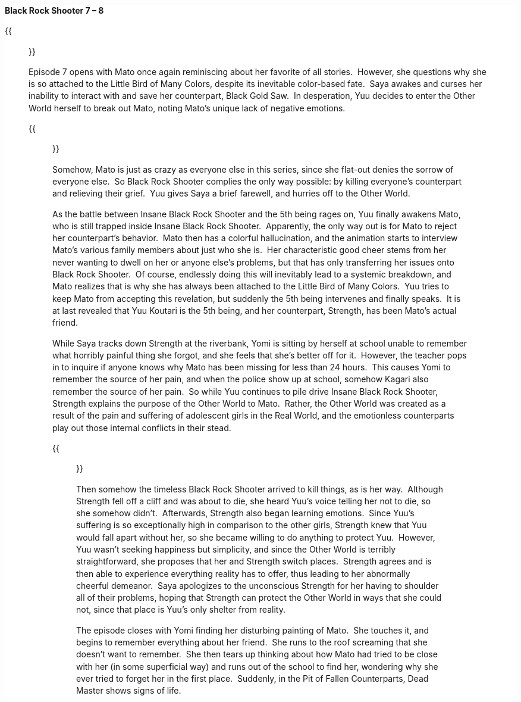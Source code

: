 **Black Rock Shooter 7 – 8**

{{<figure src="assets/BlackRockShooterPoster4.jpg" caption="BRS: To Your Other Self" width="480" height="326">}}

Episode 7 opens with Mato once again reminiscing about her favorite of all stories.  However, she questions why she is so attached to the Little Bird of Many Colors, despite its inevitable color-based fate.  Saya awakes and curses her inability to interact with and save her counterpart, Black Gold Saw.  In desperation, Yuu decides to enter the Other World herself to break out Mato, noting Mato’s unique lack of negative emotions.

{{<figure src="assets/BlackRockShooter7-1.jpg" caption="As opposed to those who tolerate and/or love sorrow." width="480" height="270">}}

Somehow, Mato is just as crazy as everyone else in this series, since she flat-out denies the sorrow of everyone else.  So Black Rock Shooter complies the only way possible: by killing everyone’s counterpart and relieving their grief.  Yuu gives Saya a brief farewell, and hurries off to the Other World.

As the battle between Insane Black Rock Shooter and the 5th being rages on, Yuu finally awakens Mato, who is still trapped inside Insane Black Rock Shooter.  Apparently, the only way out is for Mato to reject her counterpart’s behavior.  Mato then has a colorful hallucination, and the animation starts to interview Mato’s various family members about just who she is.  Her characteristic good cheer stems from her never wanting to dwell on her or anyone else’s problems, but that has only transferring her issues onto Black Rock Shooter.  Of course, endlessly doing this will inevitably lead to a systemic breakdown, and Mato realizes that is why she has always been attached to the Little Bird of Many Colors.  Yuu tries to keep Mato from accepting this revelation, but suddenly the 5th being intervenes and finally speaks.  It is at last revealed that Yuu Koutari is the 5th being, and her counterpart, Strength, has been Mato’s actual friend.

While Saya tracks down Strength at the riverbank, Yomi is sitting by herself at school unable to remember what horribly painful thing she forgot, and she feels that she’s better off for it.  However, the teacher pops in to inquire if anyone knows why Mato has been missing for less than 24 hours.  This causes Yomi to remember the source of her pain, and when the police show up at school, somehow Kagari also remember the source of her pain.  So while Yuu continues to pile drive Insane Black Rock Shooter, Strength explains the purpose of the Other World to Mato.  Rather, the Other World was created as a result of the pain and suffering of adolescent girls in the Real World, and the emotionless counterparts play out those internal conflicts in their stead.

{{<figure src="assets/BlackRockShooter7-3.jpg" caption="Boys have a similar coping mechanism called “Manning the Fuck Up.”" width="480" height="270">}}

Then somehow the timeless Black Rock Shooter arrived to kill things, as is her way.  Although Strength fell off a cliff and was about to die, she heard Yuu’s voice telling her not to die, so she somehow didn’t.  Afterwards, Strength also began learning emotions.  Since Yuu’s suffering is so exceptionally high in comparison to the other girls, Strength knew that Yuu would fall apart without her, so she became willing to do anything to protect Yuu.  However, Yuu wasn’t seeking happiness but simplicity, and since the Other World is terribly straightforward, she proposes that her and Strength switch places.  Strength agrees and is then able to experience everything reality has to offer, thus leading to her abnormally cheerful demeanor.  Saya apologizes to the unconscious Strength for her having to shoulder all of their problems, hoping that Strength can protect the Other World in ways that she could not, since that place is Yuu’s only shelter from reality.

The episode closes with Yomi finding her disturbing painting of Mato.  She touches it, and begins to remember everything about her friend.  She runs to the roof screaming that she doesn’t want to remember.  She then tears up thinking about how Mato had tried to be close with her (in some superficial way) and runs out of the school to find her, wondering why she ever tried to forget her in the first place.  Suddenly, in the Pit of Fallen Counterparts, Dead Master shows signs of life.
